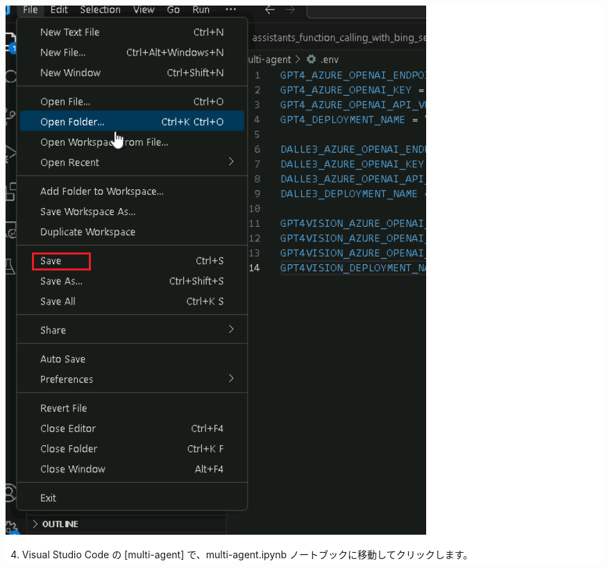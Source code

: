 ![](./media/image62.png)

4.  Visual Studio Code の \[multi-agent\] で、multi-agent.ipynb
    ノートブックに移動してクリックします。
